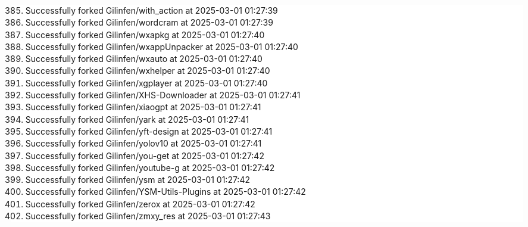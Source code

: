 385. Successfully forked Gilinfen/with_action at 2025-03-01 01:27:39
386. Successfully forked Gilinfen/wordcram at 2025-03-01 01:27:39
387. Successfully forked Gilinfen/wxapkg at 2025-03-01 01:27:40
388. Successfully forked Gilinfen/wxappUnpacker at 2025-03-01 01:27:40
389. Successfully forked Gilinfen/wxauto at 2025-03-01 01:27:40
390. Successfully forked Gilinfen/wxhelper at 2025-03-01 01:27:40
391. Successfully forked Gilinfen/xgplayer at 2025-03-01 01:27:40
392. Successfully forked Gilinfen/XHS-Downloader at 2025-03-01 01:27:41
393. Successfully forked Gilinfen/xiaogpt at 2025-03-01 01:27:41
394. Successfully forked Gilinfen/yark at 2025-03-01 01:27:41
395. Successfully forked Gilinfen/yft-design at 2025-03-01 01:27:41
396. Successfully forked Gilinfen/yolov10 at 2025-03-01 01:27:41
397. Successfully forked Gilinfen/you-get at 2025-03-01 01:27:42
398. Successfully forked Gilinfen/youtube-g at 2025-03-01 01:27:42
399. Successfully forked Gilinfen/ysm at 2025-03-01 01:27:42
400. Successfully forked Gilinfen/YSM-Utils-Plugins at 2025-03-01 01:27:42
401. Successfully forked Gilinfen/zerox at 2025-03-01 01:27:42
402. Successfully forked Gilinfen/zmxy_res at 2025-03-01 01:27:43
